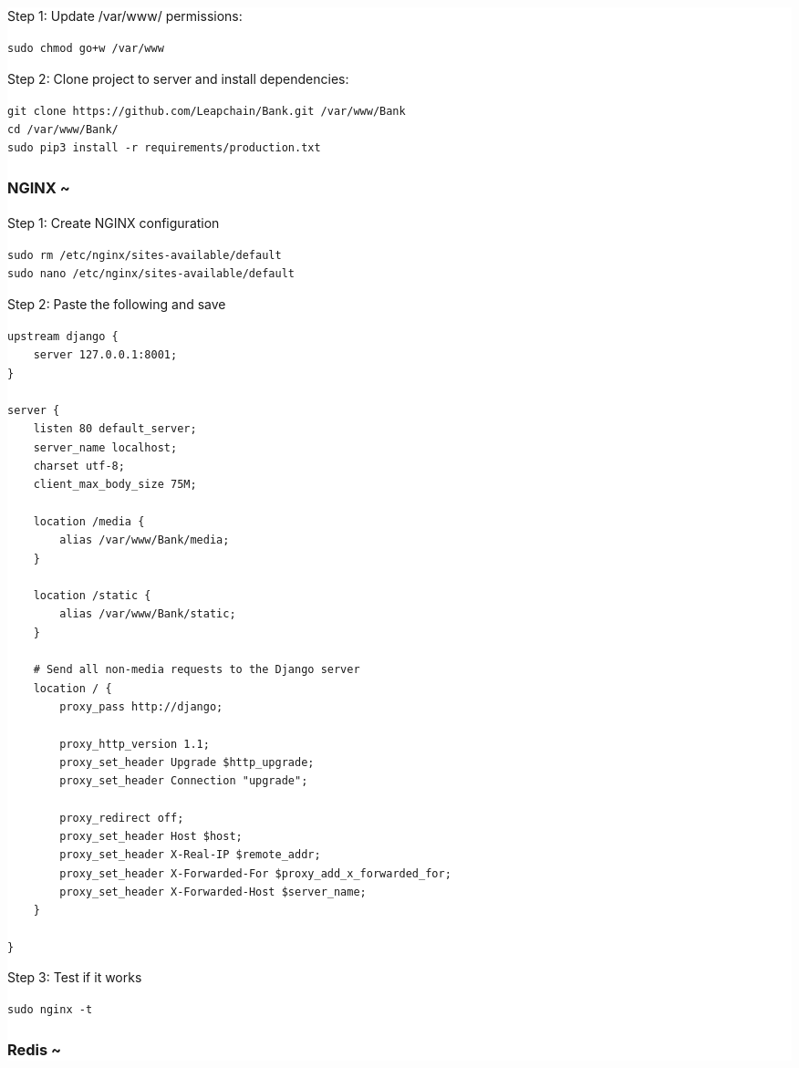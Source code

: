 Step 1: Update /var/www/ permissions:
```
sudo chmod go+w /var/www
```
Step 2: Clone project to server and install dependencies:
```
git clone https://github.com/Leapchain/Bank.git /var/www/Bank
cd /var/www/Bank/
sudo pip3 install -r requirements/production.txt
```
### NGINX ~

Step 1: Create NGINX configuration
```
sudo rm /etc/nginx/sites-available/default
sudo nano /etc/nginx/sites-available/default
```
Step 2: Paste the following and save
```
upstream django {
    server 127.0.0.1:8001;
}

server {
    listen 80 default_server;
    server_name localhost;
    charset utf-8;
    client_max_body_size 75M;

    location /media {
        alias /var/www/Bank/media;
    }

    location /static {
        alias /var/www/Bank/static;
    }

    # Send all non-media requests to the Django server
    location / {
        proxy_pass http://django;

        proxy_http_version 1.1;
        proxy_set_header Upgrade $http_upgrade;
        proxy_set_header Connection "upgrade";

        proxy_redirect off;
        proxy_set_header Host $host;
        proxy_set_header X-Real-IP $remote_addr;
        proxy_set_header X-Forwarded-For $proxy_add_x_forwarded_for;
        proxy_set_header X-Forwarded-Host $server_name;
    }

}
```
Step 3: Test if it works
```
sudo nginx -t
```
### Redis ~
